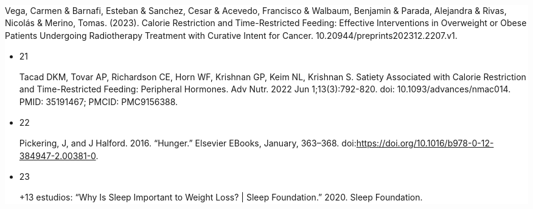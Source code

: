  Vega, Carmen & Barnafi, Esteban & Sanchez, Cesar & Acevedo, Francisco & Walbaum, Benjamin & Parada, Alejandra & Rivas, Nicolás & Merino, Tomas. (2023). Calorie Restriction and Time-Restricted Feeding: Effective Interventions in Overweight or Obese Patients Undergoing Radiotherapy Treatment with Curative Intent for Cancer. 10.20944/preprints202312.2207.v1.

- 21

  Tacad DKM, Tovar AP, Richardson CE, Horn WF, Krishnan GP, Keim NL, Krishnan S. Satiety Associated with Calorie Restriction and Time-Restricted Feeding: Peripheral Hormones. Adv Nutr. 2022 Jun 1;13(3):792-820. doi: 10.1093/advances/nmac014. PMID: 35191467; PMCID: PMC9156388.

- 22

  Pickering, J, and J Halford. 2016. “Hunger.” Elsevier EBooks, January, 363–368. doi:https://doi.org/10.1016/b978-0-12-384947-2.00381-0. ‌

- 23

  +13 estudios: “Why Is Sleep Important to Weight Loss? | Sleep Foundation.” 2020. Sleep Foundation.
